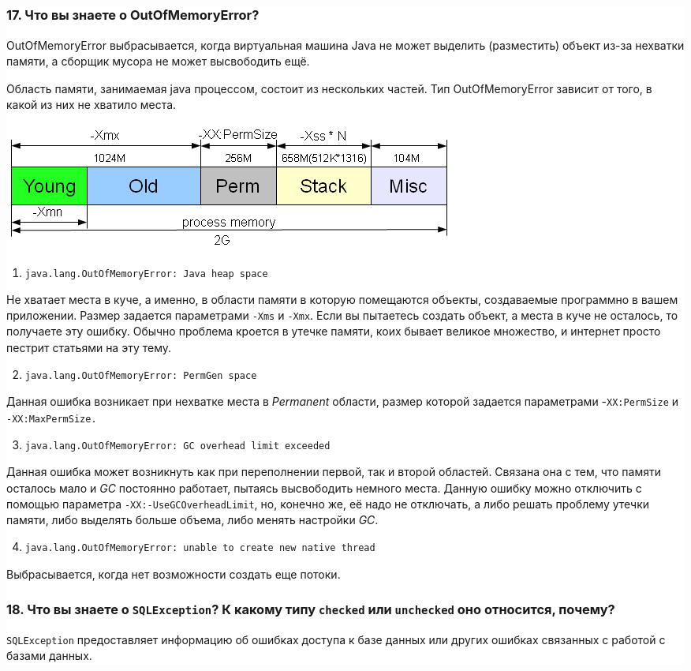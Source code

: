 ### 17. Что вы знаете о OutOfMemoryError?

OutOfMemoryError выбрасывается, когда виртуальная машина Java не может выделить (разместить) объект из-за нехватки памяти, а сборщик мусора не может высвободить ещё.

Область памяти, занимаемая java процессом, состоит из нескольких частей. Тип OutOfMemoryError зависит от того, в какой из них не хватило места.

![img_3.png](img_3.png)

1. `java.lang.OutOfMemoryError: Java heap space`

Не хватает места в куче, а именно, в области памяти в которую помещаются объекты, создаваемые программно в вашем 
приложении. Размер задается параметрами `-Xms` и `-Xmx`. Если вы пытаетесь создать объект, а места в куче не осталось, 
то получаете эту ошибку. Обычно проблема кроется в утечке памяти, коих бывает великое множество, и интернет просто 
пестрит статьями на эту тему.

2. `java.lang.OutOfMemoryError: PermGen space`

Данная ошибка возникает при нехватке места в _Permanent_ области, размер которой задается параметрами -`XX:PermSize` и 
`-XX:MaxPermSize.`

3. `java.lang.OutOfMemoryError: GC overhead limit exceeded`

Данная ошибка может возникнуть как при переполнении первой, так и второй областей. Связана она с тем, что памяти 
осталось мало и _GC_ постоянно работает, пытаясь высвободить немного места. Данную ошибку можно отключить с помощью 
параметра `-XX:-UseGCOverheadLimit`, но, конечно же, её надо не отключать, а либо решать проблему утечки памяти, либо 
выделять больше объема, либо менять настройки _GC_.

4. `java.lang.OutOfMemoryError: unable to create new native thread`

Выбрасывается, когда нет возможности создать еще потоки.

### 18. Что вы знаете о `SQLException`? К какому типу `checked` или `unchecked` оно относится, почему?

`SQLException` предоставляет информацию об ошибках доступа к базе данных или других ошибках связанных с работой с 
базами данных.
